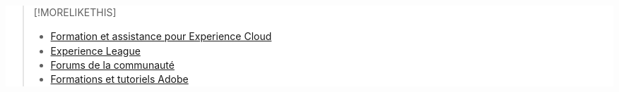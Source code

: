 >[!MORELIKETHIS]
>
>* [Formation et assistance pour Experience Cloud](https://experienceleague.adobe.com/docs/?lang=fr)
>* [Experience League](https://experienceleague.adobe.com/?lang=fr)
>* [Forums de la communauté](https://experienceleaguecommunities.adobe.com/?profile.language=fr)
>* [Formations et tutoriels Adobe](https://helpx.adobe.com/fr/learning.html?promoid=KAUDK)


